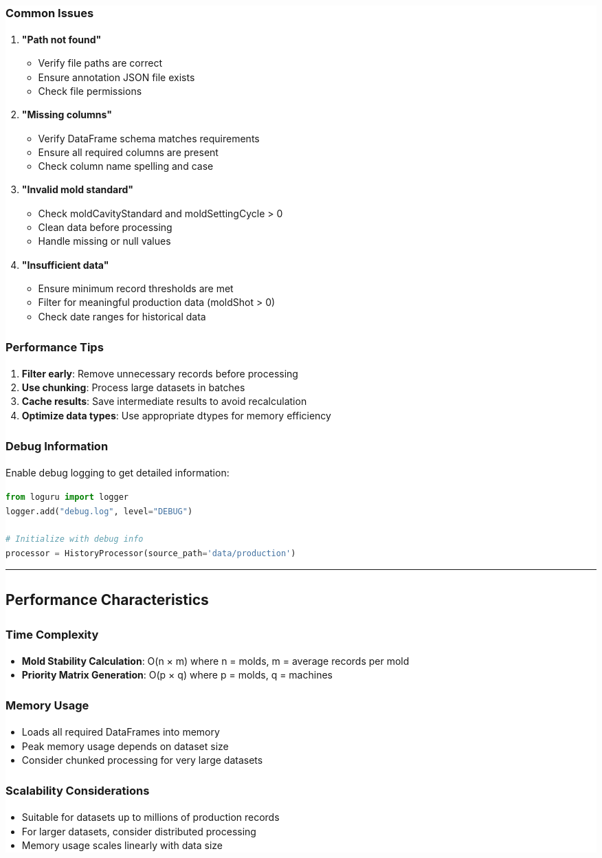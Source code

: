 ### Common Issues

1. **"Path not found"**
   - Verify file paths are correct
   - Ensure annotation JSON file exists
   - Check file permissions

2. **"Missing columns"**  
   - Verify DataFrame schema matches requirements
   - Ensure all required columns are present
   - Check column name spelling and case

3. **"Invalid mold standard"**
   - Check moldCavityStandard and moldSettingCycle > 0
   - Clean data before processing
   - Handle missing or null values

4. **"Insufficient data"**
   - Ensure minimum record thresholds are met
   - Filter for meaningful production data (moldShot > 0)
   - Check date ranges for historical data

### Performance Tips

1. **Filter early**: Remove unnecessary records before processing
2. **Use chunking**: Process large datasets in batches
3. **Cache results**: Save intermediate results to avoid recalculation
4. **Optimize data types**: Use appropriate dtypes for memory efficiency

### Debug Information

Enable debug logging to get detailed information:
```python
from loguru import logger
logger.add("debug.log", level="DEBUG")

# Initialize with debug info
processor = HistoryProcessor(source_path='data/production')
```

---

## Performance Characteristics

### Time Complexity
- **Mold Stability Calculation**: O(n × m) where n = molds, m = average records per mold
- **Priority Matrix Generation**: O(p × q) where p = molds, q = machines

### Memory Usage
- Loads all required DataFrames into memory
- Peak memory usage depends on dataset size
- Consider chunked processing for very large datasets

### Scalability Considerations
- Suitable for datasets up to millions of production records
- For larger datasets, consider distributed processing
- Memory usage scales linearly with data size